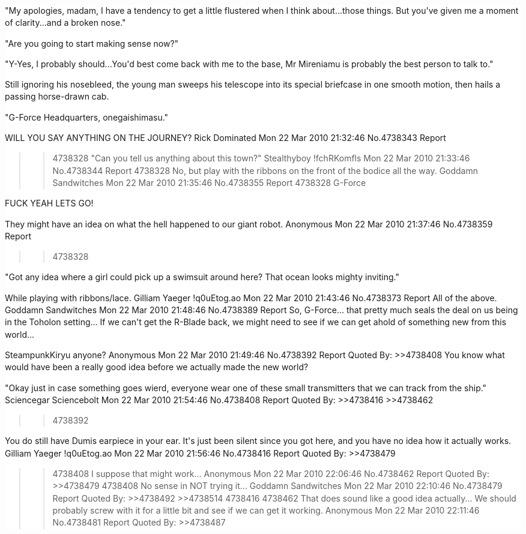 "My apologies, madam, I have a tendency to get a little flustered when I think about...those things. But you've given me a moment of clarity...and a broken nose."

"Are you going to start making sense now?"

"Y-Yes, I probably should...You'd best come back with me to the base, Mr Mireniamu is probably the best person to talk to."

Still ignoring his nosebleed, the young man sweeps his telescope into its special briefcase in one smooth motion, then hails a passing horse-drawn cab.

"G-Force Headquarters, onegaishimasu."

WILL YOU SAY ANYTHING ON THE JOURNEY?
Rick Dominated Mon 22 Mar 2010 21:32:46 No.4738343 Report
>>4738328
"Can you tell us anything about this town?"
Stealthyboy !fchRKomfls Mon 22 Mar 2010 21:33:46 No.4738344 Report
>>4738328
No, but play with the ribbons on the front of the bodice all the way.
Goddamn Sandwitches Mon 22 Mar 2010 21:35:46 No.4738355 Report
>>4738328
>G-Force

FUCK YEAH LETS GO!

They might have an idea on what the hell happened to our giant robot.
Anonymous Mon 22 Mar 2010 21:37:46 No.4738359 Report
>>4738328

"Got any idea where a girl could pick up a swimsuit around here? That ocean looks mighty inviting."

While playing with ribbons/lace.
Gilliam Yaeger !q0uEtog.ao Mon 22 Mar 2010 21:43:46 No.4738373 Report
All of the above.
Goddamn Sandwitches Mon 22 Mar 2010 21:48:46 No.4738389 Report
So, G-Force... that pretty much seals the deal on us being in the Toholon setting... If we can't get the R-Blade back, we might need to see if we can get ahold of something new from this world...

SteampunkKiryu anyone?
Anonymous Mon 22 Mar 2010 21:49:46 No.4738392 Report
Quoted By: >>4738408
You know what would have been a really good idea before we actually made the new world?

"Okay just in case something goes wierd, everyone wear one of these small transmitters that we can track from the ship."
Sciencegar Sciencebolt Mon 22 Mar 2010 21:54:46 No.4738408 Report
Quoted By: >>4738416 >>4738462
>>4738392

You do still have Dumis earpiece in your ear. It's just been silent since you got here, and you have no idea how it actually works.
Gilliam Yaeger !q0uEtog.ao Mon 22 Mar 2010 21:56:46 No.4738416 Report
Quoted By: >>4738479
>>4738408
I suppose that might work...
Anonymous Mon 22 Mar 2010 22:06:46 No.4738462 Report
Quoted By: >>4738479
>>4738408
No sense in NOT trying it...
Goddamn Sandwitches Mon 22 Mar 2010 22:10:46 No.4738479 Report
Quoted By: >>4738492 >>4738514
>>4738416
>>4738462
That does sound like a good idea actually... We should probably screw with it for a little bit and see if we can get it working.
Anonymous Mon 22 Mar 2010 22:11:46 No.4738481 Report
Quoted By: >>4738487